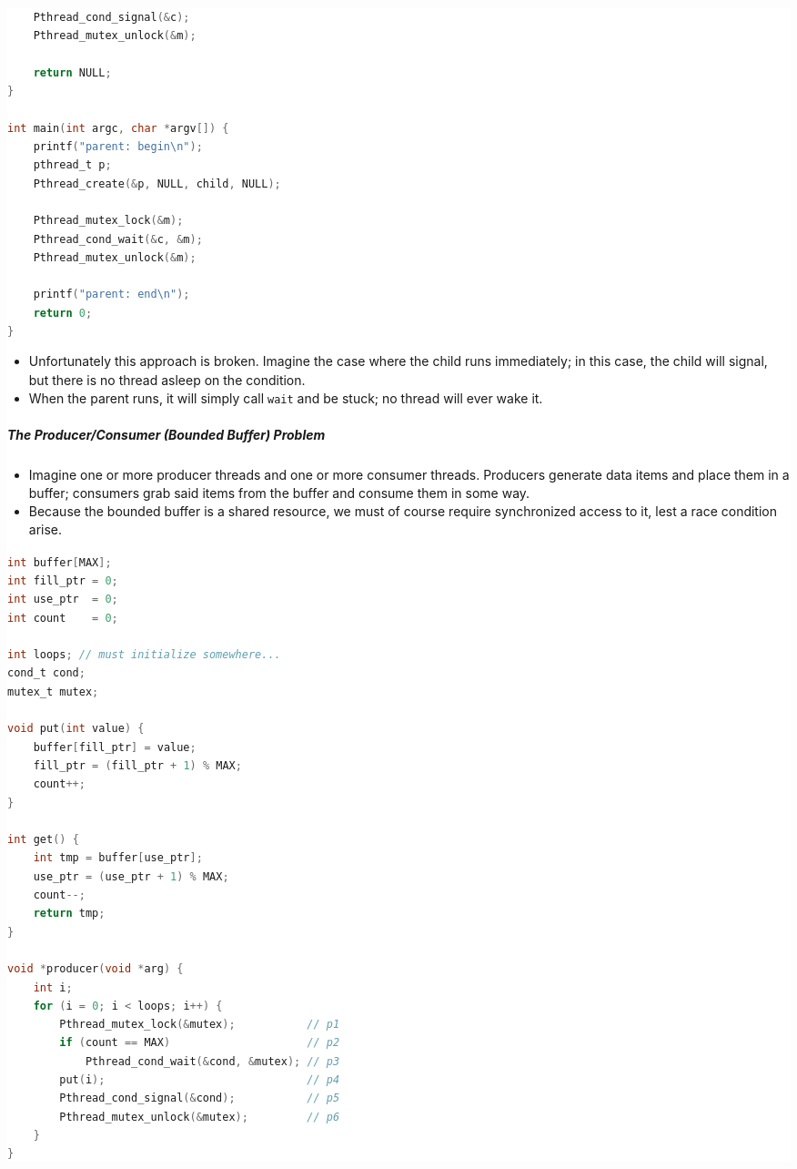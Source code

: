 ```C
	Pthread_cond_signal(&c);
	Pthread_mutex_unlock(&m);
	
	return NULL;
}

int main(int argc, char *argv[]) {
	printf("parent: begin\n");
	pthread_t p;
	Pthread_create(&p, NULL, child, NULL);
	
	Pthread_mutex_lock(&m);
	Pthread_cond_wait(&c, &m);
	Pthread_mutex_unlock(&m);
	
	printf("parent: end\n");
	return 0;
}
```
- Unfortunately this approach is broken. Imagine the case where the child runs immediately; in this case, the child will signal, but there is no thread asleep on the condition. 
- When the parent runs, it will simply call `wait` and be stuck; no thread will ever wake it.
##### The Producer/Consumer (Bounded Buffer) Problem
- Imagine one or more producer threads and one or more consumer threads. Producers generate data items and place them in a buffer; consumers grab said items from the buffer and consume them in some way.
- Because the bounded buffer is a shared resource, we must of course require synchronized access to it, lest a race condition arise.
```C
int buffer[MAX];
int fill_ptr = 0;
int use_ptr  = 0;
int count    = 0;

int loops; // must initialize somewhere...
cond_t cond;
mutex_t mutex;

void put(int value) {
	buffer[fill_ptr] = value;
	fill_ptr = (fill_ptr + 1) % MAX;
	count++;
}

int get() {
	int tmp = buffer[use_ptr];
	use_ptr = (use_ptr + 1) % MAX;
	count--;
	return tmp;
}

void *producer(void *arg) {
	int i;
	for (i = 0; i < loops; i++) {
		Pthread_mutex_lock(&mutex);           // p1
		if (count == MAX)                     // p2
			Pthread_cond_wait(&cond, &mutex); // p3
		put(i);                               // p4
		Pthread_cond_signal(&cond);           // p5
		Pthread_mutex_unlock(&mutex);         // p6
	}
}

```